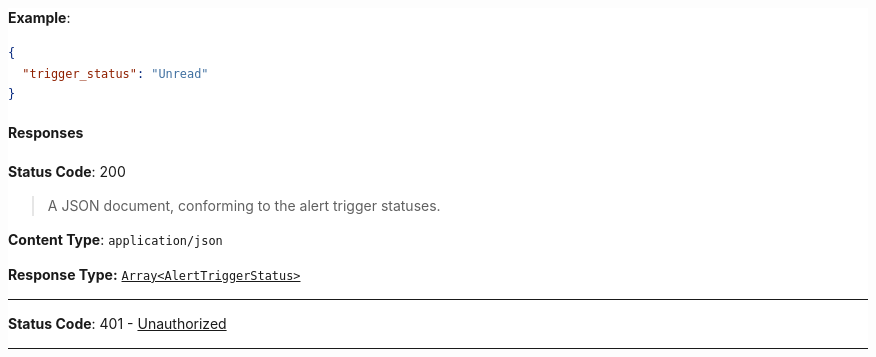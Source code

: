 **Example**:

```json
{
  "trigger_status": "Unread"
}
```

#### Responses

**Status Code**: 200

> A JSON document, conforming to the alert trigger statuses.

**Content Type**: <code>application/json</code>

**Response Type:** [<code>Array&lt;AlertTriggerStatus&gt;</code>](/content/api/components?id=schemasAlertTriggerStatus)

* * *

**Status Code**: 401 - [Unauthorized](/content/api/components?id=responsesunauthorized)

* * *

